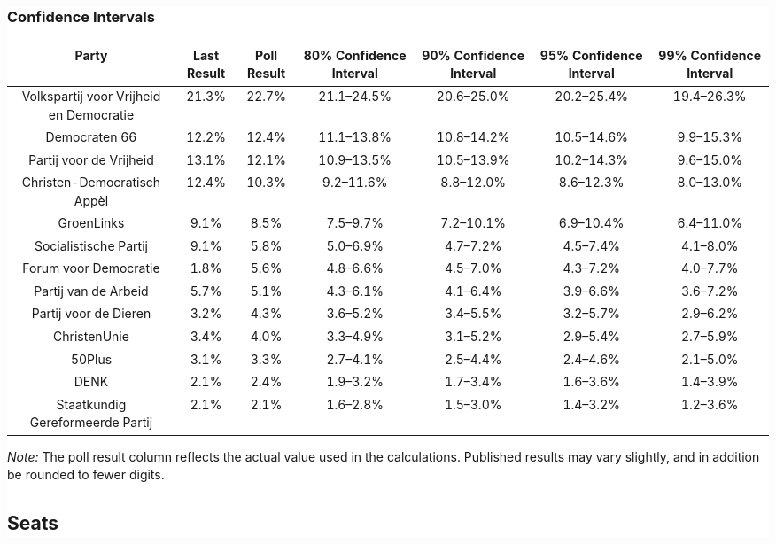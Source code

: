 ### Confidence Intervals

| Party | Last Result | Poll Result | 80% Confidence Interval | 90% Confidence Interval | 95% Confidence Interval | 99% Confidence Interval |
|:-----:|:-----------:|:-----------:|:-----------------------:|:-----------------------:|:-----------------------:|:-----------------------:|
| Volkspartij voor Vrijheid en Democratie | 21.3% | 22.7% | 21.1–24.5% |20.6–25.0% |20.2–25.4% |19.4–26.3% |
| Democraten 66 | 12.2% | 12.4% | 11.1–13.8% |10.8–14.2% |10.5–14.6% |9.9–15.3% |
| Partij voor de Vrijheid | 13.1% | 12.1% | 10.9–13.5% |10.5–13.9% |10.2–14.3% |9.6–15.0% |
| Christen-Democratisch Appèl | 12.4% | 10.3% | 9.2–11.6% |8.8–12.0% |8.6–12.3% |8.0–13.0% |
| GroenLinks | 9.1% | 8.5% | 7.5–9.7% |7.2–10.1% |6.9–10.4% |6.4–11.0% |
| Socialistische Partij | 9.1% | 5.8% | 5.0–6.9% |4.7–7.2% |4.5–7.4% |4.1–8.0% |
| Forum voor Democratie | 1.8% | 5.6% | 4.8–6.6% |4.5–7.0% |4.3–7.2% |4.0–7.7% |
| Partij van de Arbeid | 5.7% | 5.1% | 4.3–6.1% |4.1–6.4% |3.9–6.6% |3.6–7.2% |
| Partij voor de Dieren | 3.2% | 4.3% | 3.6–5.2% |3.4–5.5% |3.2–5.7% |2.9–6.2% |
| ChristenUnie | 3.4% | 4.0% | 3.3–4.9% |3.1–5.2% |2.9–5.4% |2.7–5.9% |
| 50Plus | 3.1% | 3.3% | 2.7–4.1% |2.5–4.4% |2.4–4.6% |2.1–5.0% |
| DENK | 2.1% | 2.4% | 1.9–3.2% |1.7–3.4% |1.6–3.6% |1.4–3.9% |
| Staatkundig Gereformeerde Partij | 2.1% | 2.1% | 1.6–2.8% |1.5–3.0% |1.4–3.2% |1.2–3.6% |

*Note:* The poll result column reflects the actual value used in the calculations. Published results may vary slightly, and in addition be rounded to fewer digits.

## Seats
